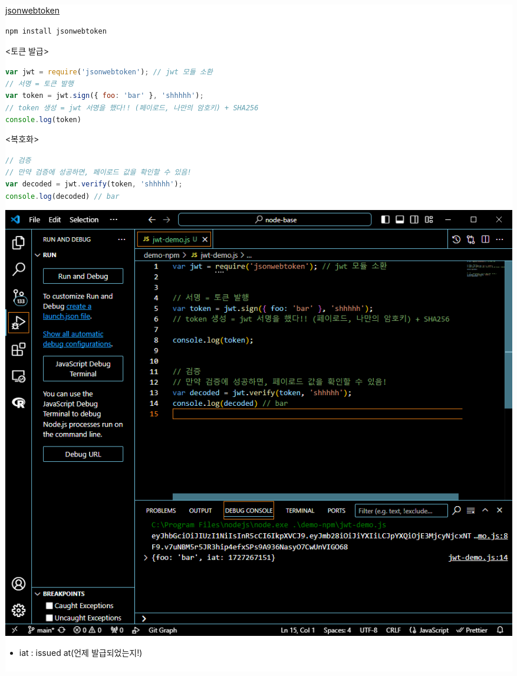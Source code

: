 [jsonwebtoken](https://www.npmjs.com/package/jsonwebtoken)

```bash
npm install jsonwebtoken
```

\<토큰 발급><br>
```javascript
var jwt = require('jsonwebtoken'); // jwt 모듈 소환
// 서명 = 토큰 발행
var token = jwt.sign({ foo: 'bar' }, 'shhhhh');
// token 생성 = jwt 서명을 했다!! (페이로드, 나만의 암호키) + SHA256
console.log(token)
```

\<복호화><br>
```javascript
// 검증
// 만약 검증에 성공하면, 페이로드 값을 확인할 수 있음!
var decoded = jwt.verify(token, 'shhhhh');
console.log(decoded) // bar
```

![alt text](img01/image-256.png)<br>
- iat : issued at(언제 발급되었는지!)<br><br/>
